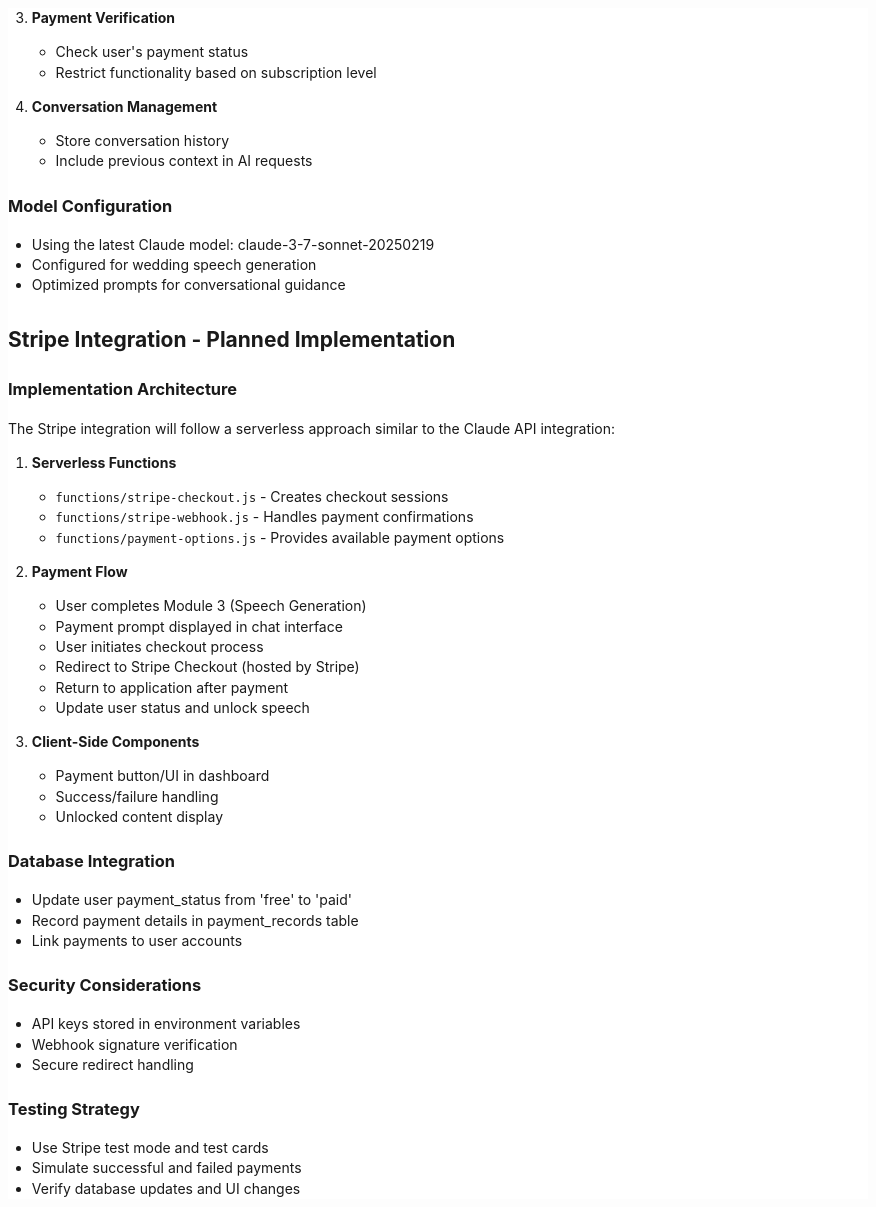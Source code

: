 3. **Payment Verification**
   - Check user's payment status
   - Restrict functionality based on subscription level

4. **Conversation Management**
   - Store conversation history
   - Include previous context in AI requests

### Model Configuration
- Using the latest Claude model: claude-3-7-sonnet-20250219
- Configured for wedding speech generation
- Optimized prompts for conversational guidance 

## Stripe Integration - Planned Implementation

### Implementation Architecture
The Stripe integration will follow a serverless approach similar to the Claude API integration:

1. **Serverless Functions**
   - `functions/stripe-checkout.js` - Creates checkout sessions
   - `functions/stripe-webhook.js` - Handles payment confirmations
   - `functions/payment-options.js` - Provides available payment options

2. **Payment Flow**
   - User completes Module 3 (Speech Generation)
   - Payment prompt displayed in chat interface
   - User initiates checkout process
   - Redirect to Stripe Checkout (hosted by Stripe)
   - Return to application after payment
   - Update user status and unlock speech

3. **Client-Side Components**
   - Payment button/UI in dashboard
   - Success/failure handling
   - Unlocked content display

### Database Integration
- Update user payment_status from 'free' to 'paid'
- Record payment details in payment_records table
- Link payments to user accounts

### Security Considerations
- API keys stored in environment variables
- Webhook signature verification
- Secure redirect handling

### Testing Strategy
- Use Stripe test mode and test cards
- Simulate successful and failed payments
- Verify database updates and UI changes 
